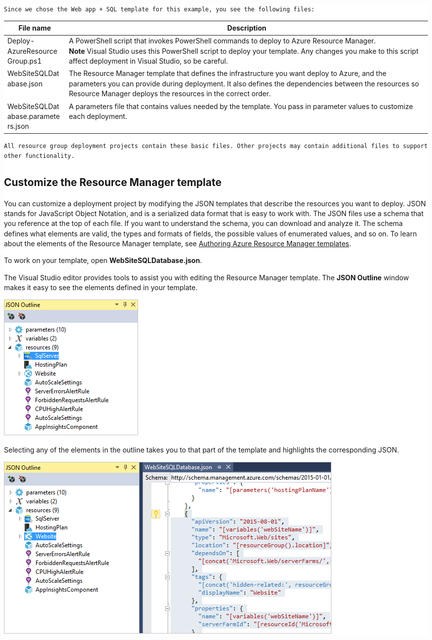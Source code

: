     Since we chose the Web app + SQL template for this example, you see the following files: 
   
   | File name | Description |
   | --- | --- |
   | Deploy-AzureResourceGroup.ps1 |A PowerShell script that invokes PowerShell commands to deploy to Azure Resource Manager.<br />**Note** Visual Studio uses this PowerShell script to deploy your template. Any changes you make to this script affect deployment in Visual Studio, so be careful. |
   | WebSiteSQLDatabase.json |The Resource Manager template that defines the infrastructure you want deploy to Azure, and the parameters you can provide during deployment. It also defines the dependencies between the resources so Resource Manager deploys the resources in the correct order. |
   | WebSiteSQLDatabase.parameters.json |A parameters file that contains values needed by the template. You pass in parameter values to customize each deployment. |
   
    All resource group deployment projects contain these basic files. Other projects may contain additional files to support other functionality.

## Customize the Resource Manager template
You can customize a deployment project by modifying the JSON templates that describe the resources you want to deploy. JSON stands for JavaScript Object Notation, and is a serialized data format that is easy to work with. The JSON files use a schema that you reference at the top of each file. If you want to understand the schema, you can download and analyze it. The schema defines what elements are valid, the types and formats of fields, the possible values of enumerated values, and so on. To learn about the elements of the Resource Manager template, see [Authoring Azure Resource Manager templates](resource-group-authoring-templates.md).

To work on your template, open **WebSiteSQLDatabase.json**.

The Visual Studio editor provides tools to assist you with editing the Resource Manager template. The **JSON Outline** window makes it easy to see the elements defined in your template.

![show JSON outline](./media/vs-azure-tools-resource-groups-deployment-projects-create-deploy/show-json-outline.png)

Selecting any of the elements in the outline takes you to that part of the template and highlights the corresponding JSON.

![navigate JSON](./media/vs-azure-tools-resource-groups-deployment-projects-create-deploy/navigate-json.png)

